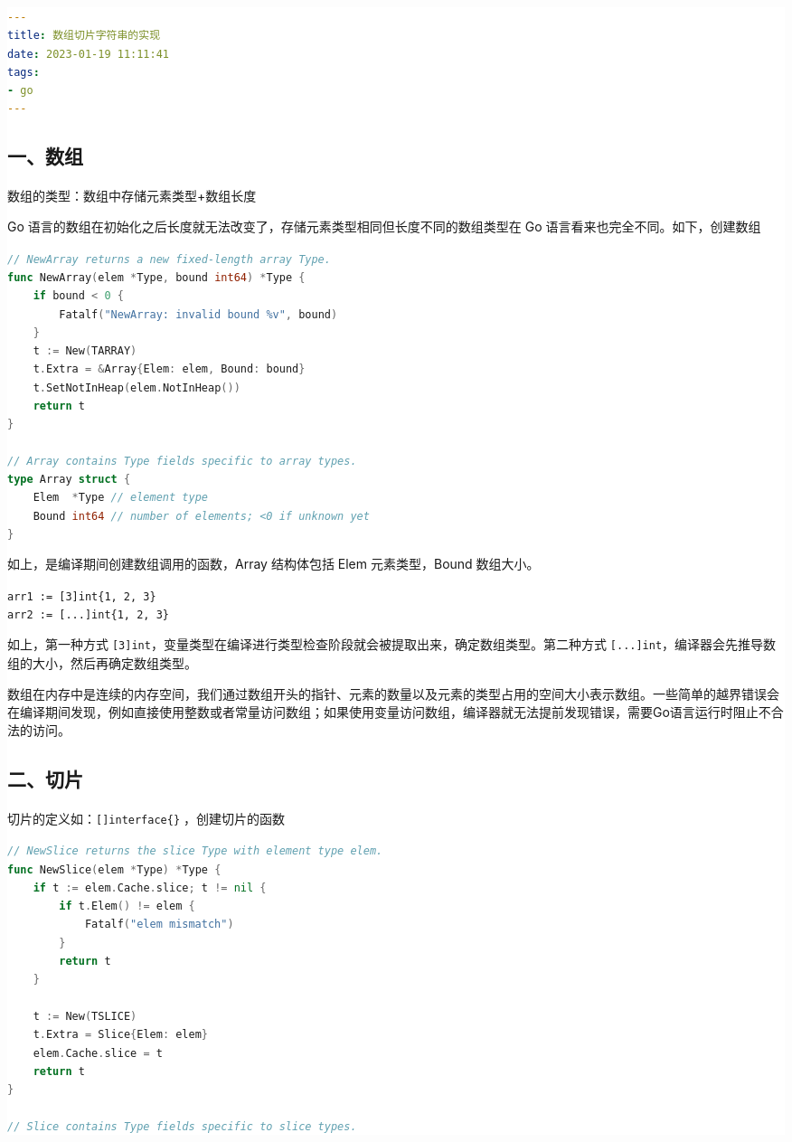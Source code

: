 ```yaml
---
title: 数组切片字符串的实现
date: 2023-01-19 11:11:41
tags:
- go
---
```


## 一、数组

数组的类型：数组中存储元素类型+数组长度

Go 语言的数组在初始化之后长度就无法改变了，存储元素类型相同但长度不同的数组类型在 Go 语言看来也完全不同。如下，创建数组

```go
// NewArray returns a new fixed-length array Type.
func NewArray(elem *Type, bound int64) *Type {
	if bound < 0 {
		Fatalf("NewArray: invalid bound %v", bound)
	}
	t := New(TARRAY)
	t.Extra = &Array{Elem: elem, Bound: bound}
	t.SetNotInHeap(elem.NotInHeap())
	return t
}

// Array contains Type fields specific to array types.
type Array struct {
	Elem  *Type // element type
	Bound int64 // number of elements; <0 if unknown yet
}
```

如上，是编译期间创建数组调用的函数，Array 结构体包括 Elem 元素类型，Bound 数组大小。

```
arr1 := [3]int{1, 2, 3}
arr2 := [...]int{1, 2, 3}
```

如上，第一种方式 `[3]int`，变量类型在编译进行类型检查阶段就会被提取出来，确定数组类型。第二种方式 `[...]int`，编译器会先推导数组的大小，然后再确定数组类型。

数组在内存中是连续的内存空间，我们通过数组开头的指针、元素的数量以及元素的类型占用的空间大小表示数组。一些简单的越界错误会在编译期间发现，例如直接使用整数或者常量访问数组；如果使用变量访问数组，编译器就无法提前发现错误，需要Go语言运行时阻止不合法的访问。

## 二、切片

切片的定义如：`[]interface{}` ，创建切片的函数

```go
// NewSlice returns the slice Type with element type elem.
func NewSlice(elem *Type) *Type {
	if t := elem.Cache.slice; t != nil {
		if t.Elem() != elem {
			Fatalf("elem mismatch")
		}
		return t
	}

	t := New(TSLICE)
	t.Extra = Slice{Elem: elem}
	elem.Cache.slice = t
	return t
}

// Slice contains Type fields specific to slice types.
```